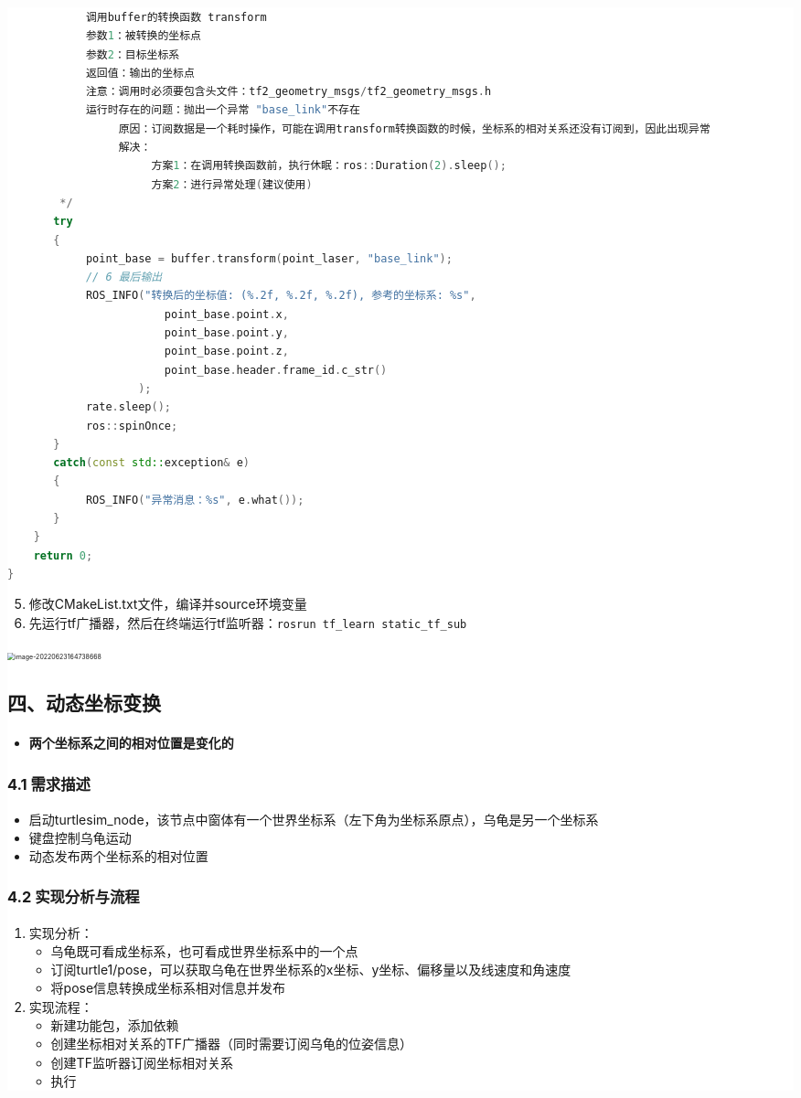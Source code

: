 ```c++
            调用buffer的转换函数 transform
            参数1：被转换的坐标点
            参数2：目标坐标系
            返回值：输出的坐标点
            注意：调用时必须要包含头文件：tf2_geometry_msgs/tf2_geometry_msgs.h
            运行时存在的问题：抛出一个异常 "base_link"不存在
                 原因：订阅数据是一个耗时操作，可能在调用transform转换函数的时候，坐标系的相对关系还没有订阅到，因此出现异常
                 解决：
                      方案1：在调用转换函数前，执行休眠：ros::Duration(2).sleep();
                      方案2：进行异常处理(建议使用)
        */
       try
       {
            point_base = buffer.transform(point_laser, "base_link");
            // 6 最后输出
            ROS_INFO("转换后的坐标值: (%.2f, %.2f, %.2f), 参考的坐标系: %s",
                        point_base.point.x,
                        point_base.point.y,
                        point_base.point.z,
                        point_base.header.frame_id.c_str()
                    );
            rate.sleep();
            ros::spinOnce;
       }
       catch(const std::exception& e)
       {
            ROS_INFO("异常消息：%s", e.what());
       }
    }
    return 0;
}
```

5. 修改CMakeList.txt文件，编译并source环境变量
6. 先运行tf广播器，然后在终端运行tf监听器：`rosrun tf_learn static_tf_sub `

<img src="https://raw.githubusercontent.com/Jian-wei-peng/typora-pic/main/202206231647792.png" alt="image-20220623164738668" style="zoom:50%;" />

## 四、动态坐标变换

- **两个坐标系之间的相对位置是变化的**

### 4.1 需求描述

- 启动turtlesim_node，该节点中窗体有一个世界坐标系（左下角为坐标系原点），乌龟是另一个坐标系
- 键盘控制乌龟运动
- 动态发布两个坐标系的相对位置

### 4.2 实现分析与流程

1. 实现分析：
	- 乌龟既可看成坐标系，也可看成世界坐标系中的一个点
	- 订阅turtle1/pose，可以获取乌龟在世界坐标系的x坐标、y坐标、偏移量以及线速度和角速度
	- 将pose信息转换成坐标系相对信息并发布
2. 实现流程：
	- 新建功能包，添加依赖
	- 创建坐标相对关系的TF广播器（同时需要订阅乌龟的位姿信息）
	- 创建TF监听器订阅坐标相对关系
	- 执行
